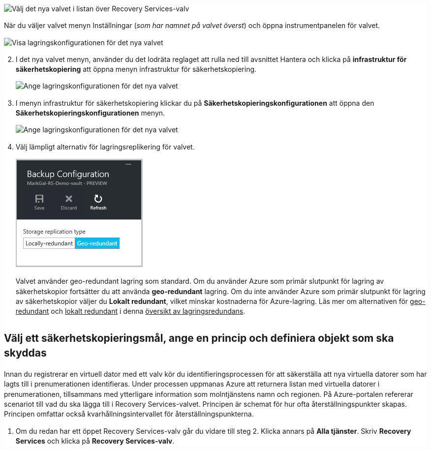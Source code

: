   ![Välj det nya valvet i listan över Recovery Services-valv](./media/backup-try-azure-backup-in-10-mins/rs-vault-list.png)

  När du väljer valvet menyn Inställningar (*som har namnet på valvet överst*) och öppna instrumentpanelen för valvet.

  ![Visa lagringskonfigurationen för det nya valvet](./media/backup-try-azure-backup-in-10-mins/set-storage-configuration-update.png)

2. I det nya valvet menyn, använder du det lodräta reglaget att rulla ned till avsnittet Hantera och klicka på **infrastruktur för säkerhetskopiering** att öppna menyn infrastruktur för säkerhetskopiering.
 
   ![Ange lagringskonfigurationen för det nya valvet](./media/backup-try-azure-backup-in-10-mins/set-storage-config-bkup-infra.png)

3. I menyn infrastruktur för säkerhetskopiering klickar du på **Säkerhetskopieringskonfigurationen** att öppna den **Säkerhetskopieringskonfigurationen** menyn.

    ![Ange lagringskonfigurationen för det nya valvet](./media/backup-try-azure-backup-in-10-mins/set-storage-open-infra.png)
4. Välj lämpligt alternativ för lagringsreplikering för valvet.

    ![alternativ för lagringskonfiguration](./media/backup-try-azure-backup-in-10-mins/choose-storage-configuration.png)

    Valvet använder geo-redundant lagring som standard. Om du använder Azure som primär slutpunkt för lagring av säkerhetskopior fortsätter du att använda **geo-redundant** lagring. Om du inte använder Azure som primär slutpunkt för lagring av säkerhetskopior väljer du **Lokalt redundant**, vilket minskar kostnaderna för Azure-lagring. Läs mer om alternativen för [geo-redundant](../storage/common/storage-redundancy-grs.md) och [lokalt redundant](../storage/common/storage-redundancy-lrs.md) i denna [översikt av lagringsredundans](../storage/common/storage-redundancy.md).


## <a name="select-a-backup-goal-set-policy-and-define-items-to-protect"></a>Välj ett säkerhetskopieringsmål, ange en princip och definiera objekt som ska skyddas
Innan du registrerar en virtuell dator med ett valv kör du identifieringsprocessen för att säkerställa att nya virtuella datorer som har lagts till i prenumerationen identifieras. Under processen uppmanas Azure att returnera listan med virtuella datorer i prenumerationen, tillsammans med ytterligare information som molntjänstens namn och regionen. På Azure-portalen refererar scenariot till vad du ska lägga till i Recovery Services-valvet. Principen är schemat för hur ofta återställningspunkter skapas. Principen omfattar också kvarhållningsintervallet för återställningspunkterna.

1. Om du redan har ett öppet Recovery Services-valv går du vidare till steg 2. Klicka annars på **Alla tjänster**. Skriv **Recovery Services** och klicka på **Recovery Services-valv**.
